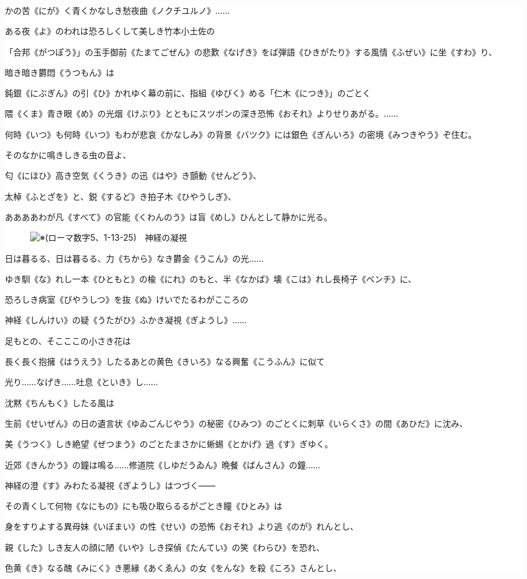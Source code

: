 かの苦《にが》く青くかなしき愁夜曲《ノクチユルノ》……

ある夜《よ》のわれは恐ろしくして美しき竹本小土佐の

「合邦《がつぽう》」の玉手御前《たまてごぜん》の悲歎《なげき》をば弾語《ひきがたり》する風情《ふぜい》に坐《すわ》り、

暗き暗き欝悶《うつもん》は

鈍銀《にぶぎん》の引《ひ》かれゆく幕の前に、指組《ゆびく》める「仁木《につき》」のごとく

隈《くま》青き眼《め》の光烟《けぶり》とともにスツポンの深き恐怖《おそれ》よりせりあがる。……



何時《いつ》も何時《いつ》もわが悲哀《かなしみ》の背景《バツク》には銀色《ぎんいろ》の密境《みつきやう》ぞ住む。

そのなかに鳴きしきる虫の音よ、

匂《にほひ》高き空気《くうき》の迅《はや》き顫動《せんどう》、

太棹《ふとざを》と、鋭《するど》き拍子木《ひやうしぎ》、

ああああわが凡《すべて》の官能《くわんのう》は盲《めし》ひんとして静かに光る。



　　　![※(ローマ数字5、1-13-25)](https://www.aozora.gr.jp/cards/000106/files/../../../gaiji/1-13/1-13-25.png)　神経の凝視



日は暮るる、日は暮るる、力《ちから》なき欝金《うこん》の光……



ゆき馴《な》れし一本《ひともと》の楡《にれ》のもと、半《なかば》壊《こは》れし長椅子《ベンチ》に、

恐ろしき病室《びやうしつ》を抜《ぬ》けいでたるわがこころの

神経《しんけい》の疑《うたがひ》ふかき凝視《ぎようし》……



足もとの、そこここの小さき花は

長く長く抱擁《はうえう》したるあとの黄色《きいろ》なる興奮《こうふん》に似て

光り……なげき……吐息《といき》し……

沈黙《ちんもく》したる風は

生前《せいぜん》の日の遺言状《ゆゐごんじやう》の秘密《ひみつ》のごとくに刺草《いらくさ》の間《あひだ》に沈み、

美《うつく》しき絶望《ぜつまう》のごとたまさかに蜥蜴《とかげ》過《す》ぎゆく。



近郊《きんかう》の鐘は鳴る……修道院《しゆだうゐん》晩餐《ばんさん》の鐘……



神経の澄《す》みわたる凝視《ぎようし》はつづく――

その青くして何物《なにもの》にも吸ひ取らるるがごとき瞳《ひとみ》は

身をすりよする異母妹《いぼまい》の性《せい》の恐怖《おそれ》より逃《のが》れんとし、

親《した》しき友人の顔に陋《いや》しき探偵《たんてい》の笑《わらひ》を恐れ、

色黄《き》なる醜《みにく》き悪縁《あくゑん》の女《をんな》を殺《ころ》さんとし、
